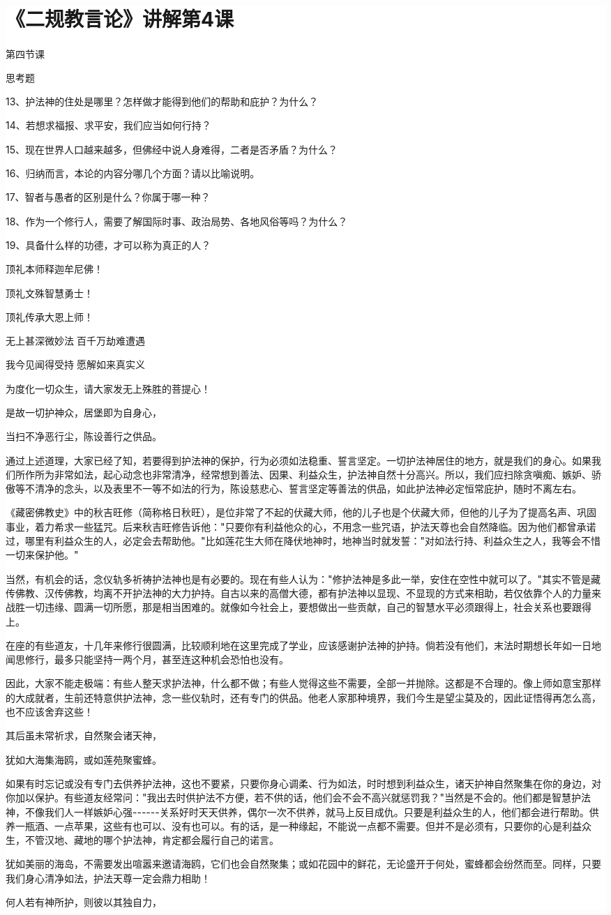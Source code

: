 # 《二规教言论》讲解第4课

第四节课

思考题

13、护法神的住处是哪里？怎样做才能得到他们的帮助和庇护？为什么？

14、若想求福报、求平安，我们应当如何行持？

15、现在世界人口越来越多，但佛经中说人身难得，二者是否矛盾？为什么？

16、归纳而言，本论的内容分哪几个方面？请以比喻说明。

17、智者与愚者的区别是什么？你属于哪一种？

18、作为一个修行人，需要了解国际时事、政治局势、各地风俗等吗？为什么？

19、具备什么样的功德，才可以称为真正的人？

顶礼本师释迦牟尼佛！

顶礼文殊智慧勇士！

顶礼传承大恩上师！

无上甚深微妙法 百千万劫难遭遇

我今见闻得受持 愿解如来真实义

为度化一切众生，请大家发无上殊胜的菩提心！

是故一切护神众，居堡即为自身心，

当扫不净恶行尘，陈设善行之供品。

通过上述道理，大家已经了知，若要得到护法神的保护，行为必须如法稳重、誓言坚定。一切护法神居住的地方，就是我们的身心。如果我们所作所为非常如法，起心动念也非常清净，经常想到善法、因果、利益众生，护法神自然十分高兴。所以，我们应扫除贪嗔痴、嫉妒、骄傲等不清净的念头，以及表里不一等不如法的行为，陈设慈悲心、誓言坚定等善法的供品，如此护法神必定恒常庇护，随时不离左右。

《藏密佛教史》中的秋吉旺修（简称格日秋旺），是位非常了不起的伏藏大师，他的儿子也是个伏藏大师，但他的儿子为了提高名声、巩固事业，着力希求一些猛咒。后来秋吉旺修告诉他："只要你有利益他众的心，不用念一些咒语，护法天尊也会自然降临。因为他们都曾承诺过，哪里有利益众生的人，必定会去帮助他。"比如莲花生大师在降伏地神时，地神当时就发誓："对如法行持、利益众生之人，我等会不惜一切来保护他。"

当然，有机会的话，念仪轨多祈祷护法神也是有必要的。现在有些人认为："修护法神是多此一举，安住在空性中就可以了。"其实不管是藏传佛教、汉传佛教，均离不开护法神的大力护持。自古以来的高僧大德，都有护法神以显现、不显现的方式来相助，若仅依靠个人的力量来战胜一切违缘、圆满一切所愿，那是相当困难的。就像如今社会上，要想做出一些贡献，自己的智慧水平必须跟得上，社会关系也要跟得上。

在座的有些道友，十几年来修行很圆满，比较顺利地在这里完成了学业，应该感谢护法神的护持。倘若没有他们，末法时期想长年如一日地闻思修行，最多只能坚持一两个月，甚至连这种机会恐怕也没有。

因此，大家不能走极端：有些人整天求护法神，什么都不做；有些人觉得这些不需要，全部一并抛除。这都是不合理的。像上师如意宝那样的大成就者，生前还特意供护法神，念一些仪轨时，还有专门的供品。他老人家那种境界，我们今生是望尘莫及的，因此证悟得再怎么高，也不应该舍弃这些！

其后虽未常祈求，自然聚会诸天神，

犹如大海集海鸥，或如莲苑聚蜜蜂。

如果有时忘记或没有专门去供养护法神，这也不要紧，只要你身心调柔、行为如法，时时想到利益众生，诸天护神自然聚集在你的身边，对你加以保护。有些道友经常问："我出去时供护法不方便，若不供的话，他们会不会不高兴就惩罚我？"当然是不会的。他们都是智慧护法神，不像我们人一样嫉妒心强------关系好时天天供养，偶尔一次不供养，就马上反目成仇。只要是利益众生的人，他们都会进行帮助。供养一瓶酒、一点苹果，这些有也可以、没有也可以。有的话，是一种缘起，不能说一点都不需要。但并不是必须有，只要你的心是利益众生，不管汉地、藏地的哪个护法神，肯定都会履行自己的诺言。

犹如美丽的海岛，不需要发出喧嚣来邀请海鸥，它们也会自然聚集；或如花园中的鲜花，无论盛开于何处，蜜蜂都会纷然而至。同样，只要我们身心清净如法，护法天尊一定会鼎力相助！

何人若有神所护，则彼以其独自力，
